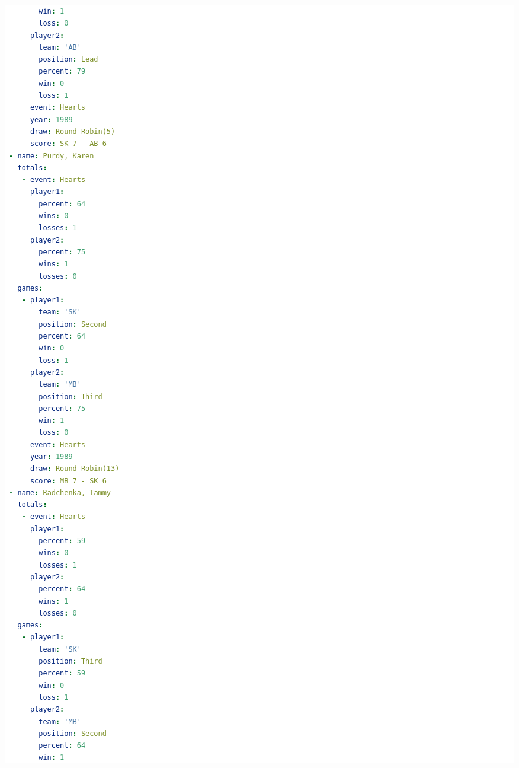 ```yaml
        win: 1
        loss: 0
      player2:
        team: 'AB'
        position: Lead
        percent: 79
        win: 0
        loss: 1
      event: Hearts
      year: 1989
      draw: Round Robin(5)
      score: SK 7 - AB 6
 - name: Purdy, Karen
   totals:
    - event: Hearts
      player1:
        percent: 64
        wins: 0
        losses: 1
      player2:
        percent: 75
        wins: 1
        losses: 0
   games:
    - player1:
        team: 'SK'
        position: Second
        percent: 64
        win: 0
        loss: 1
      player2:
        team: 'MB'
        position: Third
        percent: 75
        win: 1
        loss: 0
      event: Hearts
      year: 1989
      draw: Round Robin(13)
      score: MB 7 - SK 6
 - name: Radchenka, Tammy
   totals:
    - event: Hearts
      player1:
        percent: 59
        wins: 0
        losses: 1
      player2:
        percent: 64
        wins: 1
        losses: 0
   games:
    - player1:
        team: 'SK'
        position: Third
        percent: 59
        win: 0
        loss: 1
      player2:
        team: 'MB'
        position: Second
        percent: 64
        win: 1
```